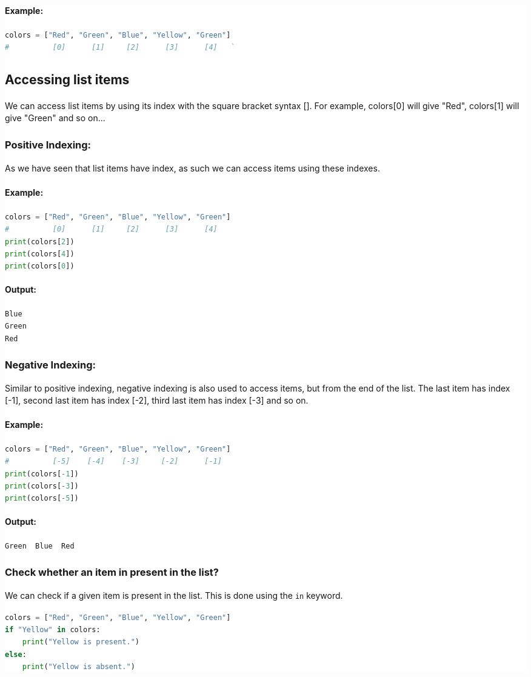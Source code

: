 #### Example:
```python
colors = ["Red", "Green", "Blue", "Yellow", "Green"]
#          [0]      [1]     [2]      [3]      [4]   `
```

## Accessing list items
We can access list items by using its index with the square bracket syntax []. For example, colors[0] will give "Red", colors[1] will give "Green" and so on...

### Positive Indexing:
As we have seen that list items have index, as such we can access items using these indexes.

#### Example:
```python
colors = ["Red", "Green", "Blue", "Yellow", "Green"]
#          [0]      [1]     [2]      [3]      [4]
print(colors[2])
print(colors[4])
print(colors[0])
```

#### Output:
```python
Blue
Green
Red
```

### Negative Indexing:
Similar to positive indexing, negative indexing is also used to access items, but from the end of the list. The last item has index [-1], second last item has index [-2], third last item has index [-3] and so on.

#### Example:
```python
colors = ["Red", "Green", "Blue", "Yellow", "Green"]
#          [-5]    [-4]    [-3]     [-2]      [-1]
print(colors[-1])
print(colors[-3])
print(colors[-5])
```

#### Output:
```python
Green  Blue  Red
```

### Check whether an item in present in the list?
We can check if a given item is present in the list. This is done using the `in` keyword.
```python
colors = ["Red", "Green", "Blue", "Yellow", "Green"]
if "Yellow" in colors:
	print("Yellow is present.")
else:
	print("Yellow is absent.")
```
